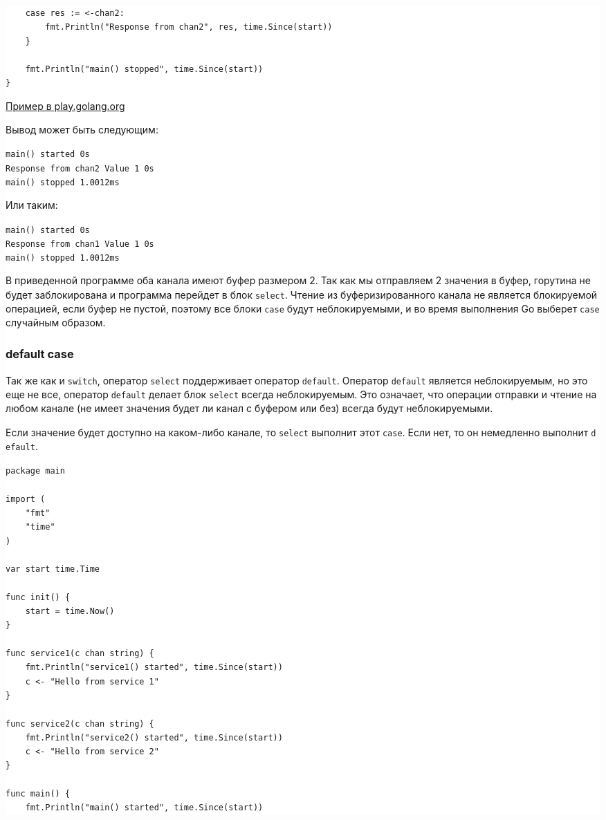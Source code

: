 ```
    case res := <-chan2:
        fmt.Println("Response from chan2", res, time.Since(start))
    }

    fmt.Println("main() stopped", time.Since(start))
}
```

[Пример в play.golang.org](https://play.golang.org/p/RLRGEmFQP3f)

Вывод может быть следующим:

```
main() started 0s
Response from chan2 Value 1 0s
main() stopped 1.0012ms
```

Или таким:

```
main() started 0s
Response from chan1 Value 1 0s
main() stopped 1.0012ms
```

В приведенной программе оба канала имеют буфер размером 2. Так как мы отправляем 2 значения в буфер, горутина не будет заблокирована и программа перейдет в блок `select`. Чтение из буферизированного канала не является блокируемой операцией, если буфер не пустой, поэтому все блоки `case` будут неблокируемыми, и во время выполнения Go выберет `case` случайным образом.

### default case

Так же как и `switch`, оператор `select` поддерживает оператор `default`. Оператор `default` является неблокируемым, но это еще не все, оператор `default` делает блок `select` всегда неблокируемым. Это означает, что операции отправки и чтение на любом канале (не имеет значения будет ли канал с буфером или без) всегда будут неблокируемыми.

Если значение будет доступно на каком\-либо канале, то `select` выполнит этот `case`. Если нет, то он немедленно выполнит `default`.

```
package main

import (
    "fmt"
    "time"
)

var start time.Time

func init() {
    start = time.Now()
}

func service1(c chan string) {
    fmt.Println("service1() started", time.Since(start))
    c <- "Hello from service 1"
}

func service2(c chan string) {
    fmt.Println("service2() started", time.Since(start))
    c <- "Hello from service 2"
}

func main() {
    fmt.Println("main() started", time.Since(start))

```